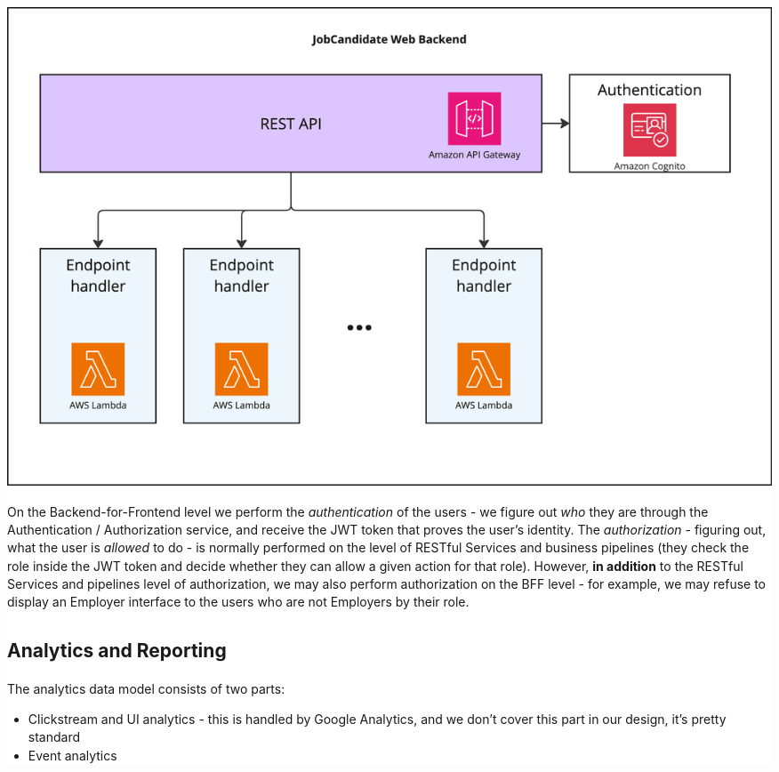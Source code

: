 ![Recommended architecture of a Backend-for-Frontend](images/bff-architecture.png)

On the Backend-for-Frontend level we perform the *authentication* of the users - we figure out *who* they are through 
the Authentication / Authorization service, and receive the JWT token that proves the user’s identity. The 
*authorization* - figuring out, what the user is *allowed* to do - is normally performed on the level of RESTful 
Services and business pipelines (they check the role inside the JWT token and decide whether they can allow a given 
action for that role). However, **in addition** to the RESTful Services and pipelines level of authorization, we may 
also perform authorization on the BFF level - for example, we may refuse to display an Employer interface to the users 
who are not Employers by their role.

## Analytics and Reporting

The analytics data model consists of two parts:

- Clickstream and UI analytics - this is handled by Google Analytics, and we don’t cover this part in our design, it’s 
pretty standard
- Event analytics
